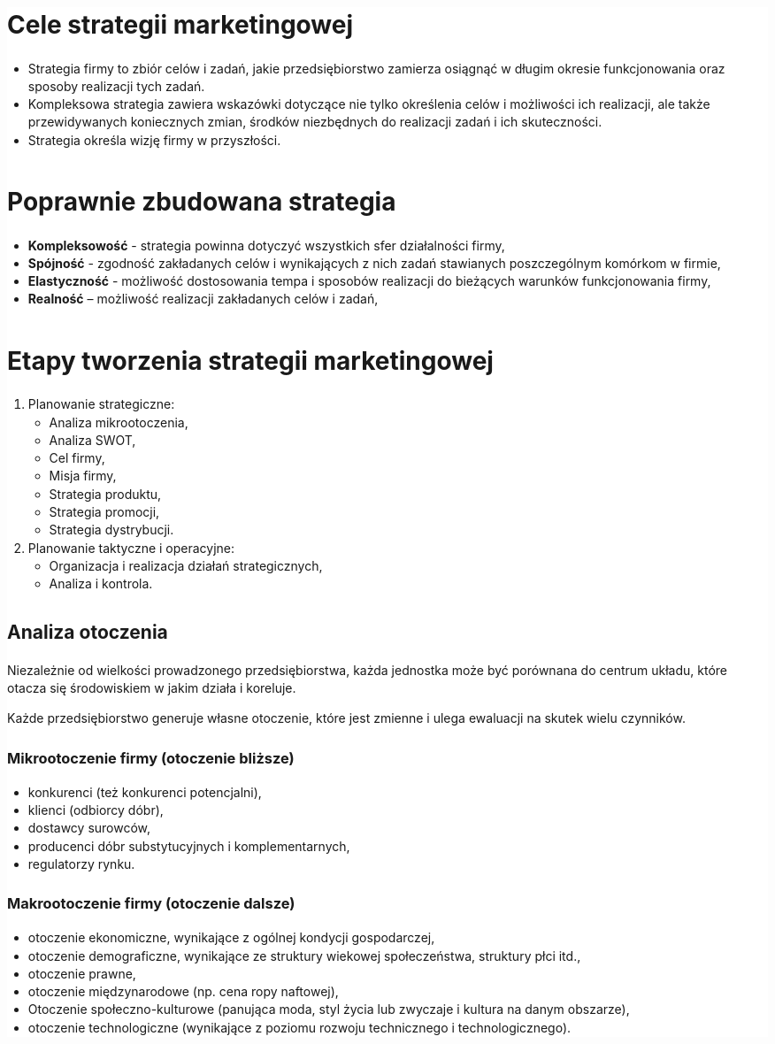 # Cele strategii marketingowej
- Strategia firmy to zbiór celów i zadań, jakie przedsiębiorstwo zamierza osiągnąć w długim okresie funkcjonowania oraz sposoby realizacji tych zadań.
- Kompleksowa strategia zawiera wskazówki dotyczące nie tylko określenia celów i możliwości ich realizacji, ale także przewidywanych koniecznych zmian, środków niezbędnych do realizacji zadań i ich skuteczności.
- Strategia określa wizję firmy w przyszłości.

# Poprawnie zbudowana strategia
- **Kompleksowość** - strategia powinna dotyczyć wszystkich sfer działalności firmy,
- **Spójność** - zgodność zakładanych celów i wynikających z nich zadań stawianych poszczególnym komórkom w firmie,
- **Elastyczność** - możliwość dostosowania tempa i sposobów realizacji do bieżących warunków funkcjonowania firmy,
- **Realność** – możliwość realizacji zakładanych celów i zadań,

# Etapy tworzenia strategii marketingowej
1. Planowanie strategiczne:
    - Analiza mikrootoczenia,
    - Analiza SWOT,
    - Cel firmy,
    - Misja firmy,
    - Strategia produktu,
    - Strategia promocji,
    - Strategia dystrybucji.
1. Planowanie taktyczne i operacyjne:
    - Organizacja i realizacja działań strategicznych,
    - Analiza i kontrola.

## Analiza otoczenia
Niezależnie od wielkości prowadzonego przedsiębiorstwa, każda jednostka może być porównana do centrum układu, które otacza się środowiskiem w jakim działa i koreluje.

Każde przedsiębiorstwo generuje własne otoczenie, które jest zmienne i ulega ewaluacji na skutek wielu czynników.

### Mikrootoczenie firmy (otoczenie bliższe)
- konkurenci (też konkurenci potencjalni),
- klienci (odbiorcy dóbr),
- dostawcy surowców,
- producenci dóbr substytucyjnych i komplementarnych,
- regulatorzy rynku.

### Makrootoczenie firmy (otoczenie dalsze)
- otoczenie ekonomiczne, wynikające z ogólnej kondycji gospodarczej,
- otoczenie demograficzne, wynikające ze struktury wiekowej społeczeństwa, struktury płci itd.,
- otoczenie prawne,
- otoczenie międzynarodowe (np. cena ropy naftowej),
- Otoczenie społeczno-kulturowe (panująca moda, styl życia lub zwyczaje i kultura na danym obszarze),
- otoczenie technologiczne (wynikające z poziomu rozwoju technicznego i technologicznego).
